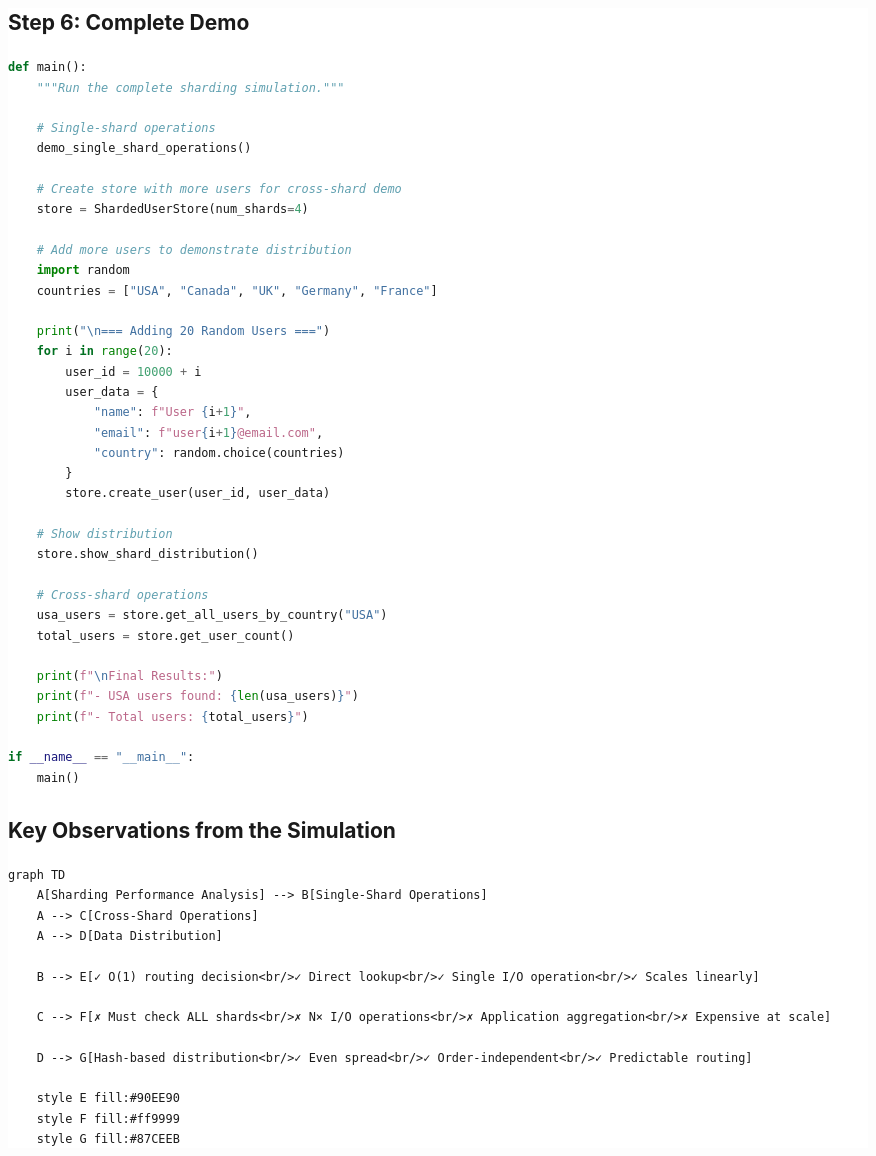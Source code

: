 ## Step 6: Complete Demo

```python
def main():
    """Run the complete sharding simulation."""
    
    # Single-shard operations
    demo_single_shard_operations()
    
    # Create store with more users for cross-shard demo
    store = ShardedUserStore(num_shards=4)
    
    # Add more users to demonstrate distribution
    import random
    countries = ["USA", "Canada", "UK", "Germany", "France"]
    
    print("\n=== Adding 20 Random Users ===")
    for i in range(20):
        user_id = 10000 + i
        user_data = {
            "name": f"User {i+1}",
            "email": f"user{i+1}@email.com",
            "country": random.choice(countries)
        }
        store.create_user(user_id, user_data)
    
    # Show distribution
    store.show_shard_distribution()
    
    # Cross-shard operations
    usa_users = store.get_all_users_by_country("USA")
    total_users = store.get_user_count()
    
    print(f"\nFinal Results:")
    print(f"- USA users found: {len(usa_users)}")
    print(f"- Total users: {total_users}")

if __name__ == "__main__":
    main()
```

## Key Observations from the Simulation

```mermaid
graph TD
    A[Sharding Performance Analysis] --> B[Single-Shard Operations]
    A --> C[Cross-Shard Operations]
    A --> D[Data Distribution]
    
    B --> E[✓ O(1) routing decision<br/>✓ Direct lookup<br/>✓ Single I/O operation<br/>✓ Scales linearly]
    
    C --> F[✗ Must check ALL shards<br/>✗ N× I/O operations<br/>✗ Application aggregation<br/>✗ Expensive at scale]
    
    D --> G[Hash-based distribution<br/>✓ Even spread<br/>✓ Order-independent<br/>✓ Predictable routing]
    
    style E fill:#90EE90
    style F fill:#ff9999
    style G fill:#87CEEB
```
